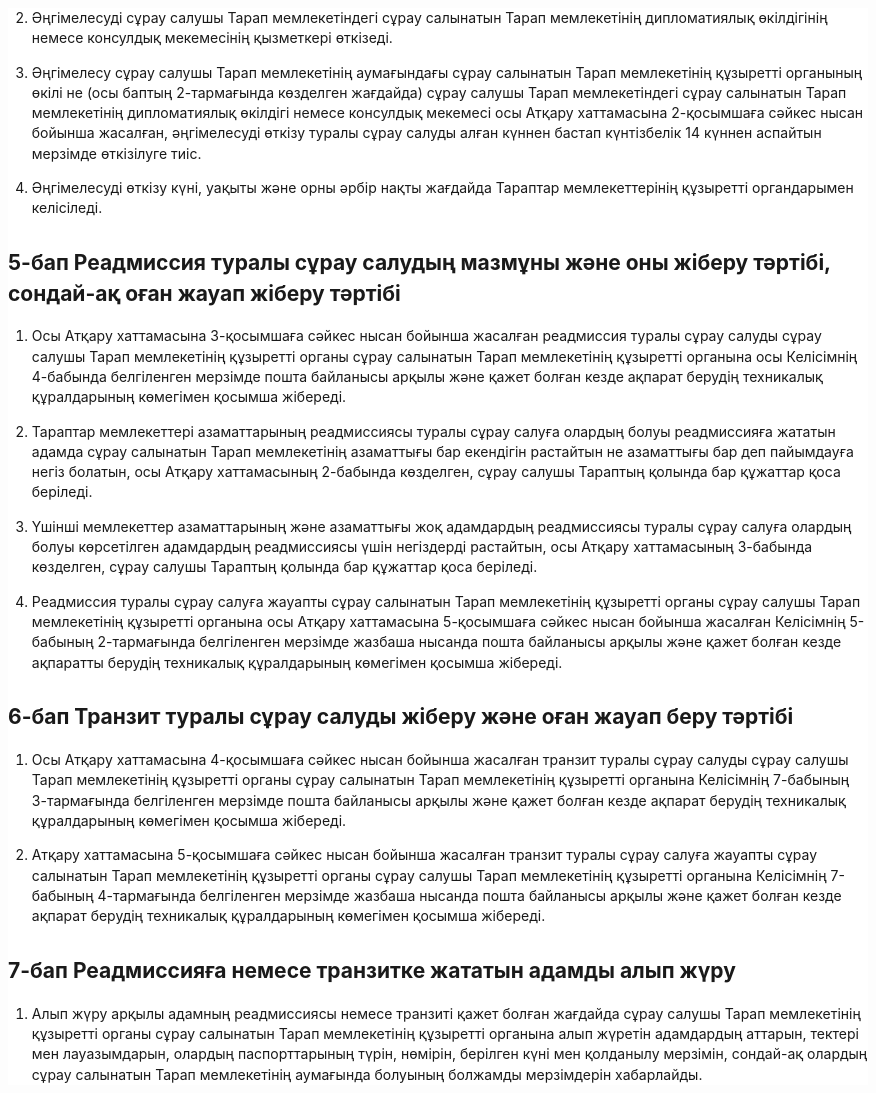 2. Әңгімелесуді сұрау салушы Тарап мемлекетіндегі сұрау салынатын Тарап мемлекетінің дипломатиялық өкілдігінің немесе консулдық мекемесінің қызметкері өткізеді.

3. Әңгімелесу сұрау салушы Тарап мемлекетінің аумағындағы сұрау салынатын Тарап мемлекетінің құзыретті органының өкілі не (осы баптың 2-тармағында көзделген жағдайда) сұрау салушы Тарап мемлекетіндегі сұрау салынатын Тарап мемлекетінің дипломатиялық өкілдігі немесе консулдық мекемесі осы Атқару хаттамасына 2-қосымшаға сәйкес нысан бойынша жасалған, әңгімелесуді өткізу туралы сұрау салуды алған күннен бастап күнтізбелік 14 күннен аспайтын мерзімде өткізілуге тиіс.

4. Әңгімелесуді өткізу күні, уақыты және орны әрбір нақты жағдайда Тараптар мемлекеттерінің құзыретті органдарымен келісіледі.

## 5-бап Реадмиссия туралы сұрау салудың мазмұны және оны жіберу тәртібі, сондай-ақ оған жауап жіберу тәртібі

1. Осы Атқару хаттамасына 3-қосымшаға сәйкес нысан бойынша жасалған реадмиссия туралы сұрау салуды сұрау салушы Тарап мемлекетінің құзыретті органы сұрау салынатын Тарап мемлекетінің құзыретті органына осы Келісімнің 4-бабында белгіленген мерзімде пошта байланысы арқылы және қажет болған кезде ақпарат берудің техникалық құралдарының көмегімен қосымша жібереді.

2. Тараптар мемлекеттері азаматтарының реадмиссиясы туралы сұрау салуға олардың болуы реадмиссияға жататын адамда сұрау салынатын Тарап мемлекетінің азаматтығы бар екендігін растайтын не азаматтығы бар деп пайымдауға негіз болатын, осы Атқару хаттамасының 2-бабында көзделген, сұрау салушы Тараптың қолында бар құжаттар қоса беріледі.

3. Үшінші мемлекеттер азаматтарының және азаматтығы жоқ адамдардың реадмиссиясы туралы сұрау салуға олардың болуы көрсетілген адамдардың реадмиссиясы үшін негіздерді растайтын, осы Атқару хаттамасының 3-бабында көзделген, сұрау салушы Тараптың қолында бар құжаттар қоса беріледі.

4. Реадмиссия туралы сұрау салуға жауапты сұрау салынатын Тарап мемлекетінің құзыретті органы сұрау салушы Тарап мемлекетінің құзыретті органына осы Атқару хаттамасына 5-қосымшаға сәйкес нысан бойынша жасалған Келісімнің 5-бабының 2-тармағында белгіленген мерзімде жазбаша нысанда пошта байланысы арқылы және қажет болған кезде ақпаратты берудің техникалық құралдарының көмегімен қосымша жібереді.

## 6-бап Транзит туралы сұрау салуды жіберу және оған жауап беру тәртібі

1. Осы Атқару хаттамасына 4-қосымшаға сәйкес нысан бойынша жасалған транзит туралы сұрау салуды сұрау салушы Тарап мемлекетінің құзыретті органы сұрау салынатын Тарап мемлекетінің құзыретті органына Келісімнің 7-бабының 3-тармағында белгіленген мерзімде пошта байланысы арқылы және қажет болған кезде ақпарат берудің техникалық құралдарының көмегімен қосымша жібереді.

2. Атқару хаттамасына 5-қосымшаға сәйкес нысан бойынша жасалған транзит туралы сұрау салуға жауапты сұрау салынатын Тарап мемлекетінің құзыретті органы сұрау салушы Тарап мемлекетінің құзыретті органына Келісімнің 7-бабының 4-тармағында белгіленген мерзімде жазбаша нысанда пошта байланысы арқылы және қажет болған кезде ақпарат берудің техникалық құралдарының көмегімен қосымша жібереді.

## 7-бап Реадмиссияға немесе транзитке жататын адамды алып жүру

1. Алып жүру арқылы адамның реадмиссиясы немесе транзиті қажет болған жағдайда сұрау салушы Тарап мемлекетінің құзыретті органы сұрау салынатын Тарап мемлекетінің құзыретті органына алып жүретін адамдардың аттарын, тектері мен лауазымдарын, олардың паспорттарының түрін, нөмірін, берілген күні мен қолданылу мерзімін, сондай-ақ олардың сұрау салынатын Тарап мемлекетінің аумағында болуының болжамды мерзімдерін хабарлайды.
